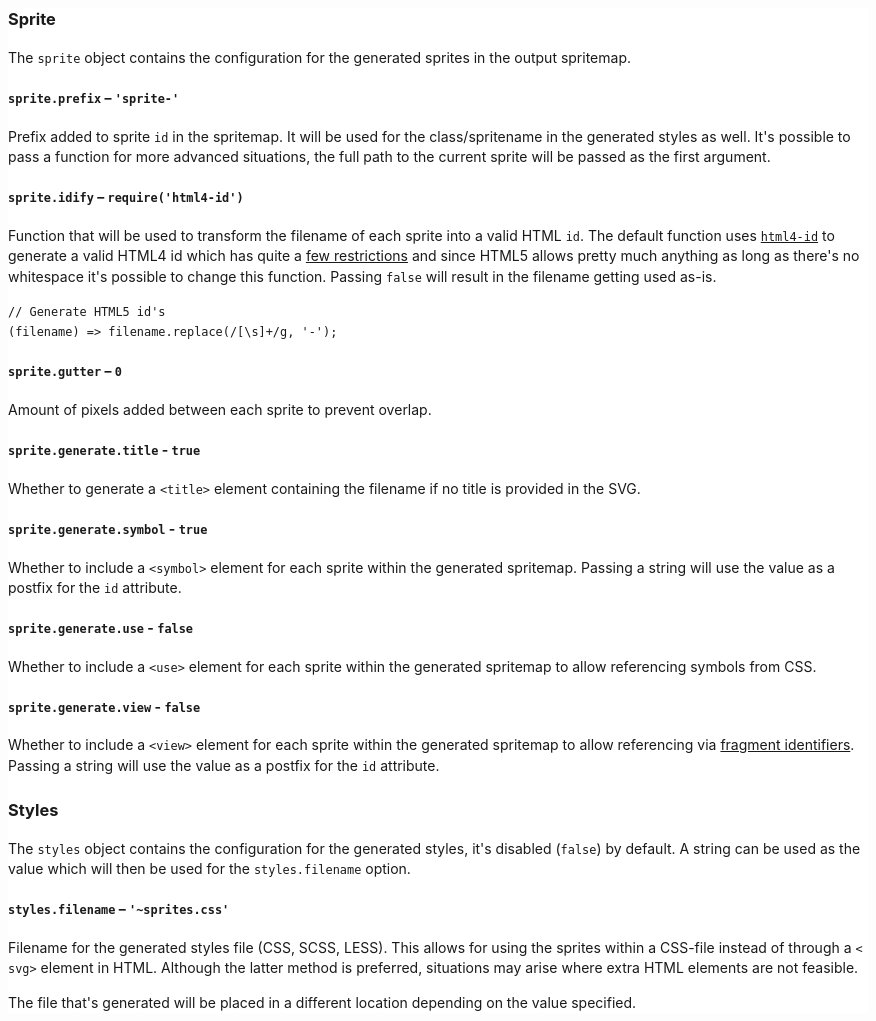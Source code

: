 
### Sprite
The `sprite` object contains the configuration for the generated sprites in the output spritemap.

#### `sprite.prefix` – `'sprite-'`
Prefix added to sprite `id` in the spritemap. It will be used for the class/spritename in the generated styles as well. It's possible to pass a function for more advanced situations, the full path to the current sprite will be passed as the first argument.

#### `sprite.idify` – `require('html4-id')`
Function that will be used to transform the filename of each sprite into a valid HTML `id`. The default function uses [`html4-id`](https://www.npmjs.com/package/html4-id) to generate a valid HTML4 id which has quite a [few restrictions](https://developer.mozilla.org/en-US/docs/Web/HTML/Global_attributes/id) and since HTML5 allows pretty much anything as long as there's no whitespace it's possible to change this function. Passing `false` will result in the filename getting used as-is.

```es6
// Generate HTML5 id's
(filename) => filename.replace(/[\s]+/g, '-');
```

#### `sprite.gutter` – `0`
Amount of pixels added between each sprite to prevent overlap.

#### `sprite.generate.title` - `true`
Whether to generate a `<title>` element containing the filename if no title is provided in the SVG.

#### `sprite.generate.symbol` - `true`
Whether to include a `<symbol>` element for each sprite within the generated spritemap. Passing a string will use the value as a postfix for the `id` attribute.

#### `sprite.generate.use` - `false`
Whether to include a `<use>` element for each sprite within the generated spritemap to allow referencing symbols from CSS.

#### `sprite.generate.view` - `false`
Whether to include a `<view>` element for each sprite within the generated spritemap to allow referencing via [fragment identifiers](https://css-tricks.com/svg-fragment-identifiers-work/). Passing a string will use the value as a postfix for the `id` attribute.


### Styles
The `styles` object contains the configuration for the generated styles, it's disabled (`false`) by default. A string can be used as the value which will then be used for the `styles.filename` option.

#### `styles.filename` – `'~sprites.css'`
Filename for the generated styles file (CSS, SCSS, LESS). This allows for using the sprites within a CSS-file instead of through a `<svg>` element in HTML. Although the latter method is preferred, situations may arise where extra HTML elements are not feasible.

The file that's generated will be placed in a different location depending on the value specified.

